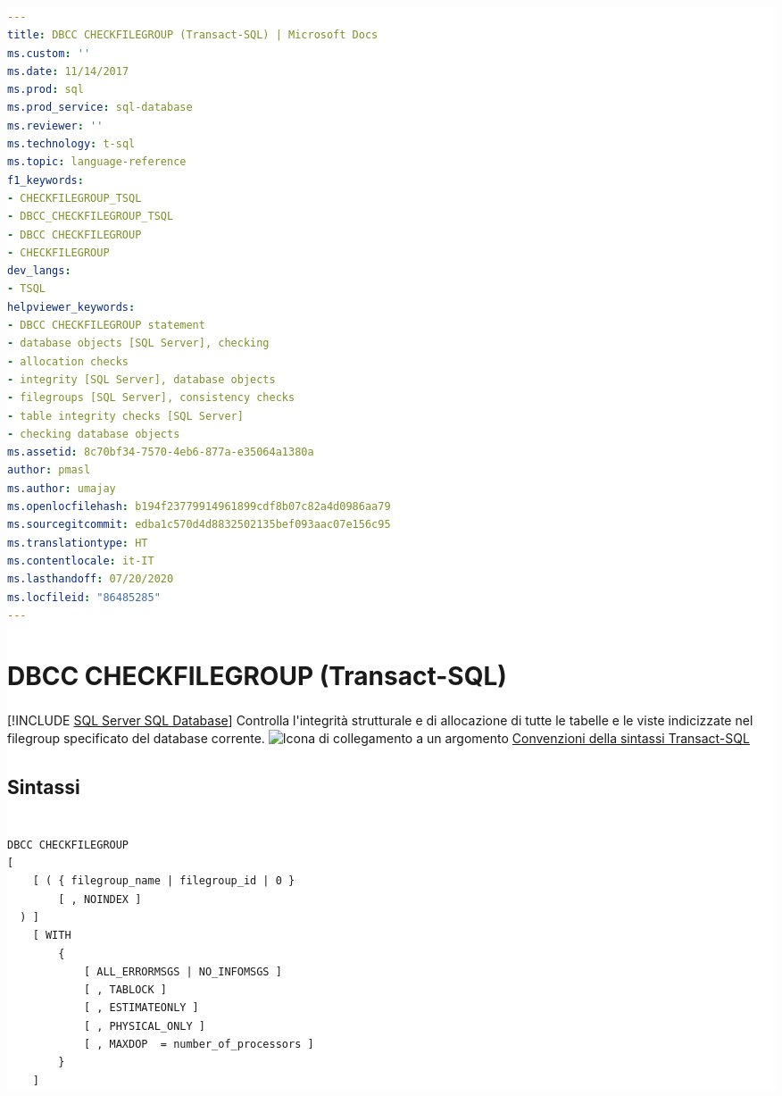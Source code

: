 ```yaml
---
title: DBCC CHECKFILEGROUP (Transact-SQL) | Microsoft Docs
ms.custom: ''
ms.date: 11/14/2017
ms.prod: sql
ms.prod_service: sql-database
ms.reviewer: ''
ms.technology: t-sql
ms.topic: language-reference
f1_keywords:
- CHECKFILEGROUP_TSQL
- DBCC_CHECKFILEGROUP_TSQL
- DBCC CHECKFILEGROUP
- CHECKFILEGROUP
dev_langs:
- TSQL
helpviewer_keywords:
- DBCC CHECKFILEGROUP statement
- database objects [SQL Server], checking
- allocation checks
- integrity [SQL Server], database objects
- filegroups [SQL Server], consistency checks
- table integrity checks [SQL Server]
- checking database objects
ms.assetid: 8c70bf34-7570-4eb6-877a-e35064a1380a
author: pmasl
ms.author: umajay
ms.openlocfilehash: b194f23779914961899cdf8b07c82a4d0986aa79
ms.sourcegitcommit: edba1c570d4d8832502135bef093aac07e156c95
ms.translationtype: HT
ms.contentlocale: it-IT
ms.lasthandoff: 07/20/2020
ms.locfileid: "86485285"
---
```

# <a name="dbcc-checkfilegroup-transact-sql"></a>DBCC CHECKFILEGROUP (Transact-SQL)
[!INCLUDE [SQL Server SQL Database](../../includes/applies-to-version/sql-asdb.md)]
Controlla l'integrità strutturale e di allocazione di tutte le tabelle e le viste indicizzate nel filegroup specificato del database corrente.
![Icona di collegamento a un argomento](../../database-engine/configure-windows/media/topic-link.gif "Icona di collegamento a un argomento") [Convenzioni della sintassi Transact-SQL](../../t-sql/language-elements/transact-sql-syntax-conventions-transact-sql.md)
  
## <a name="syntax"></a>Sintassi  
  
```syntaxsql
  
DBCC CHECKFILEGROUP   
[  
    [ ( { filegroup_name | filegroup_id | 0 }   
        [ , NOINDEX ]   
  ) ]  
    [ WITH   
        {   
            [ ALL_ERRORMSGS | NO_INFOMSGS ]   
            [ , TABLOCK ]   
            [ , ESTIMATEONLY ]  
            [ , PHYSICAL_ONLY ]    
            [ , MAXDOP  = number_of_processors ]  
        }   
    ]  
```